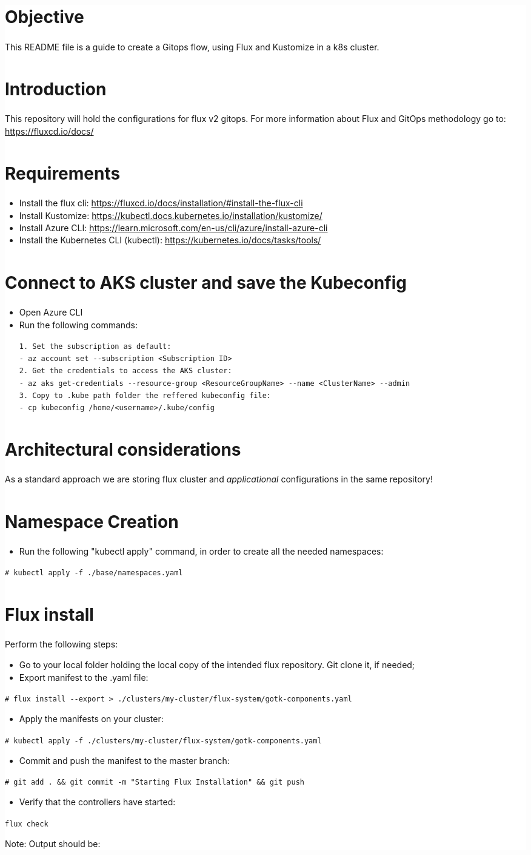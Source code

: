 # Objective
This README file is a guide to create a Gitops flow, using Flux and Kustomize in a k8s cluster. 

# Introduction 
This repository will hold the configurations for flux v2 gitops.
For more information about Flux and GitOps methodology go to: https://fluxcd.io/docs/

# Requirements
* Install the flux cli: https://fluxcd.io/docs/installation/#install-the-flux-cli
* Install Kustomize: https://kubectl.docs.kubernetes.io/installation/kustomize/
* Install Azure CLI: https://learn.microsoft.com/en-us/cli/azure/install-azure-cli
* Install the Kubernetes CLI (kubectl): https://kubernetes.io/docs/tasks/tools/

# Connect to AKS cluster and save the Kubeconfig
* Open Azure CLI
* Run the following commands: 
    ```
    1. Set the subscription as default: 
    - az account set --subscription <Subscription ID>
    2. Get the credentials to access the AKS cluster:
    - az aks get-credentials --resource-group <ResourceGroupName> --name <ClusterName> --admin
    3. Copy to .kube path folder the reffered kubeconfig file: 
    - cp kubeconfig /home/<username>/.kube/config
    ```

# Architectural considerations
As a standard approach we are storing flux cluster and *applicational* configurations in the same repository! 

# Namespace Creation

* Run the following "kubectl apply" command, in order to create all the needed namespaces:

```
# kubectl apply -f ./base/namespaces.yaml
```

# Flux install
Perform the following steps:
* Go to your local folder holding the local copy of the intended flux repository. Git clone it, if needed;
* Export manifest to the .yaml file: 
```
# flux install --export > ./clusters/my-cluster/flux-system/gotk-components.yaml
```
* Apply the manifests on your cluster: 
```
# kubectl apply -f ./clusters/my-cluster/flux-system/gotk-components.yaml
```
* Commit and push the manifest to the master branch: 
```
# git add . && git commit -m "Starting Flux Installation" && git push
```
* Verify that the controllers have started: 
```
flux check 
```
Note: Output should be: